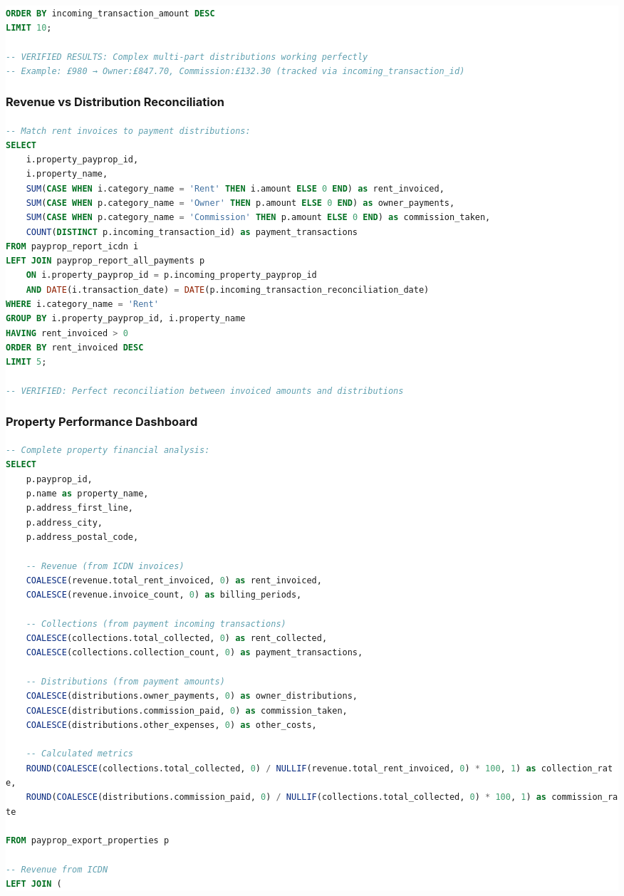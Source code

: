 ```sql
ORDER BY incoming_transaction_amount DESC
LIMIT 10;

-- VERIFIED RESULTS: Complex multi-part distributions working perfectly
-- Example: £980 → Owner:£847.70, Commission:£132.30 (tracked via incoming_transaction_id)
```

### Revenue vs Distribution Reconciliation
```sql
-- Match rent invoices to payment distributions:
SELECT 
    i.property_payprop_id,
    i.property_name,
    SUM(CASE WHEN i.category_name = 'Rent' THEN i.amount ELSE 0 END) as rent_invoiced,
    SUM(CASE WHEN p.category_name = 'Owner' THEN p.amount ELSE 0 END) as owner_payments,
    SUM(CASE WHEN p.category_name = 'Commission' THEN p.amount ELSE 0 END) as commission_taken,
    COUNT(DISTINCT p.incoming_transaction_id) as payment_transactions
FROM payprop_report_icdn i
LEFT JOIN payprop_report_all_payments p 
    ON i.property_payprop_id = p.incoming_property_payprop_id
    AND DATE(i.transaction_date) = DATE(p.incoming_transaction_reconciliation_date)
WHERE i.category_name = 'Rent'
GROUP BY i.property_payprop_id, i.property_name
HAVING rent_invoiced > 0
ORDER BY rent_invoiced DESC
LIMIT 5;

-- VERIFIED: Perfect reconciliation between invoiced amounts and distributions
```

### Property Performance Dashboard
```sql
-- Complete property financial analysis:
SELECT 
    p.payprop_id,
    p.name as property_name,
    p.address_first_line,
    p.address_city,
    p.address_postal_code,
    
    -- Revenue (from ICDN invoices)
    COALESCE(revenue.total_rent_invoiced, 0) as rent_invoiced,
    COALESCE(revenue.invoice_count, 0) as billing_periods,
    
    -- Collections (from payment incoming transactions)
    COALESCE(collections.total_collected, 0) as rent_collected,
    COALESCE(collections.collection_count, 0) as payment_transactions,
    
    -- Distributions (from payment amounts)
    COALESCE(distributions.owner_payments, 0) as owner_distributions,
    COALESCE(distributions.commission_paid, 0) as commission_taken,
    COALESCE(distributions.other_expenses, 0) as other_costs,
    
    -- Calculated metrics
    ROUND(COALESCE(collections.total_collected, 0) / NULLIF(revenue.total_rent_invoiced, 0) * 100, 1) as collection_rate,
    ROUND(COALESCE(distributions.commission_paid, 0) / NULLIF(collections.total_collected, 0) * 100, 1) as commission_rate
    
FROM payprop_export_properties p

-- Revenue from ICDN
LEFT JOIN (
```